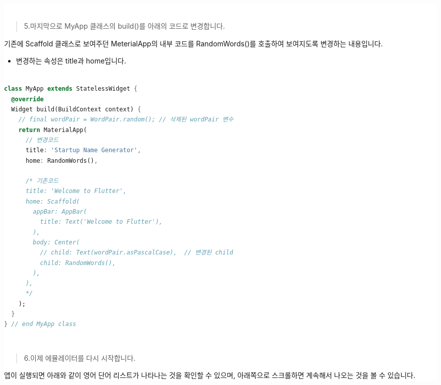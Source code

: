<br>

> 5.마지막으로 MyApp 클래스의 build()를 아래의 코드로 변경합니다.

기존에 Scaffold 클래스로 보여주던 MeterialApp의 내부 코드를 RandomWords()를 호출하여 보여지도록 변경하는 내용입니다.

- 변경하는 속성은 title과 home입니다.

```dart

class MyApp extends StatelessWidget {
  @override
  Widget build(BuildContext context) {
    // final wordPair = WordPair.random(); // 삭제된 wordPair 변수
    return MaterialApp(
      // 변경코드
      title: 'Startup Name Generator',
      home: RandomWords(),
      
      /* 기존코드
      title: 'Welcome to Flutter',
      home: Scaffold(
        appBar: AppBar(
          title: Text('Welcome to Flutter'),
        ),
        body: Center(
          // child: Text(wordPair.asPascalCase),  // 변경된 child
          child: RandomWords(),
        ),
      ),
      */
    );
  }
} // end MyApp class

```

<br>

> 6.이제 에뮬레이터를 다시 시작합니다.

앱이 실행되면 아래와 같이 영어 단어 리스트가 나타나는 것을 확인할 수 있으며, 아래쪽으로 스크롤하면 계속해서 나오는 것을 볼 수 있습니다.
